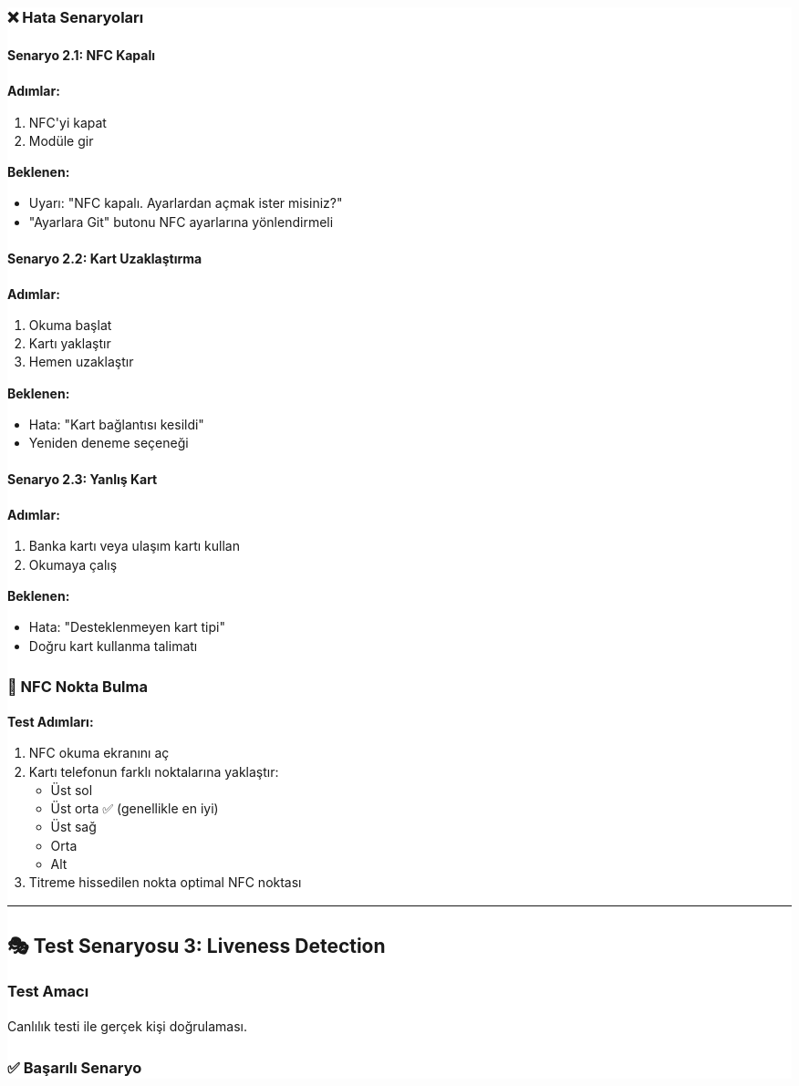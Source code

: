 ### ❌ Hata Senaryoları

#### Senaryo 2.1: NFC Kapalı

**Adımlar:**
1. NFC'yi kapat
2. Modüle gir

**Beklenen:**
- Uyarı: "NFC kapalı. Ayarlardan açmak ister misiniz?"
- "Ayarlara Git" butonu NFC ayarlarına yönlendirmeli

#### Senaryo 2.2: Kart Uzaklaştırma

**Adımlar:**
1. Okuma başlat
2. Kartı yaklaştır
3. Hemen uzaklaştır

**Beklenen:**
- Hata: "Kart bağlantısı kesildi"
- Yeniden deneme seçeneği

#### Senaryo 2.3: Yanlış Kart

**Adımlar:**
1. Banka kartı veya ulaşım kartı kullan
2. Okumaya çalış

**Beklenen:**
- Hata: "Desteklenmeyen kart tipi"
- Doğru kart kullanma talimatı

### 📍 NFC Nokta Bulma

**Test Adımları:**
1. NFC okuma ekranını aç
2. Kartı telefonun farklı noktalarına yaklaştır:
   - Üst sol
   - Üst orta ✅ (genellikle en iyi)
   - Üst sağ
   - Orta
   - Alt
3. Titreme hissedilen nokta optimal NFC noktası

---

## 🎭 Test Senaryosu 3: Liveness Detection

### Test Amacı
Canlılık testi ile gerçek kişi doğrulaması.

### ✅ Başarılı Senaryo
